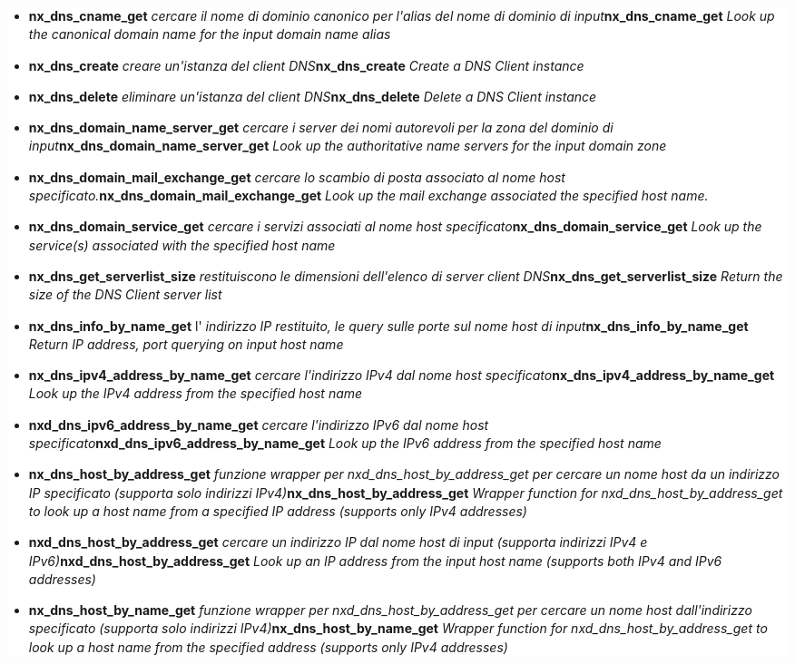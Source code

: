 - <span data-ttu-id="6e992-110">**nx_dns_cname_get** *cercare il nome di dominio canonico per l'alias del nome di dominio di input*</span><span class="sxs-lookup"><span data-stu-id="6e992-110">**nx_dns_cname_get** *Look up the canonical domain name for the input domain name alias*</span></span>

- <span data-ttu-id="6e992-111">**nx_dns_create** *creare un'istanza del client DNS*</span><span class="sxs-lookup"><span data-stu-id="6e992-111">**nx_dns_create** *Create a DNS Client instance*</span></span>

- <span data-ttu-id="6e992-112">**nx_dns_delete** *eliminare un'istanza del client DNS*</span><span class="sxs-lookup"><span data-stu-id="6e992-112">**nx_dns_delete** *Delete a DNS Client instance*</span></span>

- <span data-ttu-id="6e992-113">**nx_dns_domain_name_server_get** *cercare i server dei nomi autorevoli per la zona del dominio di input*</span><span class="sxs-lookup"><span data-stu-id="6e992-113">**nx_dns_domain_name_server_get** *Look up the authoritative name servers for the input domain zone*</span></span>

- <span data-ttu-id="6e992-114">**nx_dns_domain_mail_exchange_get** *cercare lo scambio di posta associato al nome host specificato.*</span><span class="sxs-lookup"><span data-stu-id="6e992-114">**nx_dns_domain_mail_exchange_get** *Look up the mail exchange associated the specified host name.*</span></span>

- <span data-ttu-id="6e992-115">**nx_dns_domain_service_get** *cercare i servizi associati al nome host specificato*</span><span class="sxs-lookup"><span data-stu-id="6e992-115">**nx_dns_domain_service_get** *Look up the service(s) associated with the specified host name*</span></span>

- <span data-ttu-id="6e992-116">**nx_dns_get_serverlist_size** *restituiscono le dimensioni dell'elenco di server client DNS*</span><span class="sxs-lookup"><span data-stu-id="6e992-116">**nx_dns_get_serverlist_size** *Return the size of the DNS Client server list*</span></span>

- <span data-ttu-id="6e992-117">**nx_dns_info_by_name_get** l' *indirizzo IP restituito, le query sulle porte sul nome host di input*</span><span class="sxs-lookup"><span data-stu-id="6e992-117">**nx_dns_info_by_name_get** *Return IP address, port querying on input host name*</span></span>

- <span data-ttu-id="6e992-118">**nx_dns_ipv4_address_by_name_get** *cercare l'indirizzo IPv4 dal nome host specificato*</span><span class="sxs-lookup"><span data-stu-id="6e992-118">**nx_dns_ipv4_address_by_name_get** *Look up the IPv4 address from the specified host name*</span></span>

- <span data-ttu-id="6e992-119">**nxd_dns_ipv6_address_by_name_get** *cercare l'indirizzo IPv6 dal nome host specificato*</span><span class="sxs-lookup"><span data-stu-id="6e992-119">**nxd_dns_ipv6_address_by_name_get** *Look up the IPv6 address from the specified host name*</span></span>

- <span data-ttu-id="6e992-120">**nx_dns_host_by_address_get** *funzione wrapper per nxd_dns_host_by_address_get per cercare un nome host da un indirizzo IP specificato (supporta solo indirizzi IPv4)*</span><span class="sxs-lookup"><span data-stu-id="6e992-120">**nx_dns_host_by_address_get** *Wrapper function for nxd_dns_host_by_address_get to look up a host name from a specified IP address (supports only IPv4 addresses)*</span></span>

- <span data-ttu-id="6e992-121">**nxd_dns_host_by_address_get** *cercare un indirizzo IP dal nome host di input (supporta indirizzi IPv4 e IPv6)*</span><span class="sxs-lookup"><span data-stu-id="6e992-121">**nxd_dns_host_by_address_get** *Look up an IP address from the input host name (supports both IPv4 and IPv6 addresses)*</span></span>

- <span data-ttu-id="6e992-122">**nx_dns_host_by_name_get** *funzione wrapper per nxd_dns_host_by_address_get per cercare un nome host dall'indirizzo specificato (supporta solo indirizzi IPv4)*</span><span class="sxs-lookup"><span data-stu-id="6e992-122">**nx_dns_host_by_name_get** *Wrapper function for nxd_dns_host_by_address_get to look up a host name from the specified address (supports only IPv4 addresses)*</span></span>
